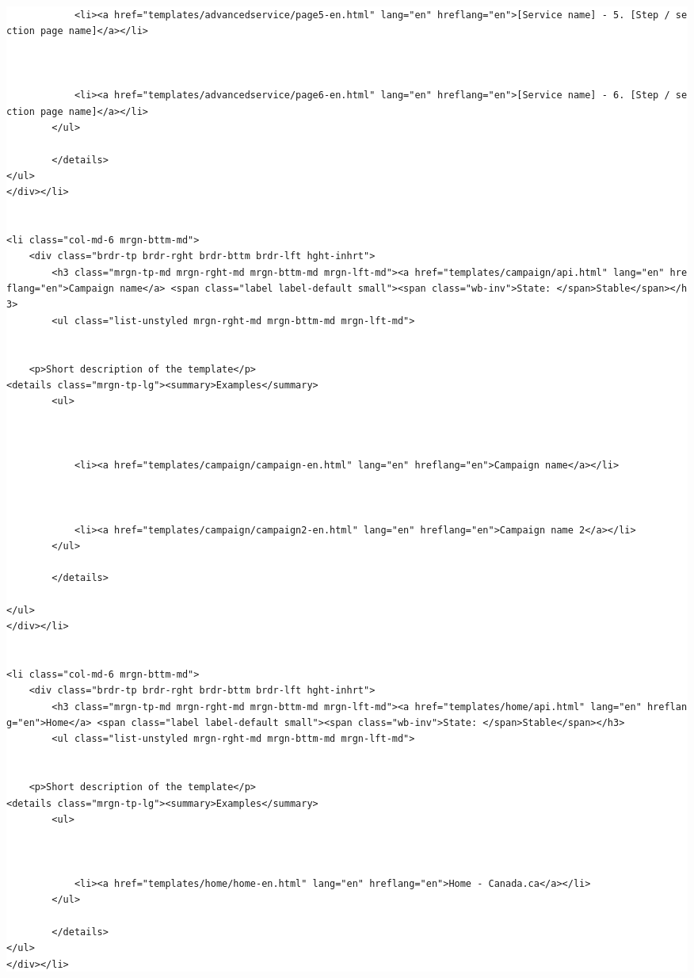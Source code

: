 				
				<li><a href="templates/advancedservice/page5-en.html" lang="en" hreflang="en">[Service name] - 5. [Step / section page name]</a></li>
				
			
				
				<li><a href="templates/advancedservice/page6-en.html" lang="en" hreflang="en">[Service name] - 6. [Step / section page name]</a></li>
			</ul>
			
			</details>
	</ul>
	</div></li>

	
	<li class="col-md-6 mrgn-bttm-md">
		<div class="brdr-tp brdr-rght brdr-bttm brdr-lft hght-inhrt">
			<h3 class="mrgn-tp-md mrgn-rght-md mrgn-bttm-md mrgn-lft-md"><a href="templates/campaign/api.html" lang="en" hreflang="en">Campaign name</a> <span class="label label-default small"><span class="wb-inv">State: </span>Stable</span></h3>
			<ul class="list-unstyled mrgn-rght-md mrgn-bttm-md mrgn-lft-md">
	
		
		<p>Short description of the template</p>
	<details class="mrgn-tp-lg"><summary>Examples</summary>
			<ul>
			
			
				
				<li><a href="templates/campaign/campaign-en.html" lang="en" hreflang="en">Campaign name</a></li>
				
			
				
				<li><a href="templates/campaign/campaign2-en.html" lang="en" hreflang="en">Campaign name 2</a></li>
			</ul>
			
			</details>

	</ul>
	</div></li>

	
	<li class="col-md-6 mrgn-bttm-md">
		<div class="brdr-tp brdr-rght brdr-bttm brdr-lft hght-inhrt">
			<h3 class="mrgn-tp-md mrgn-rght-md mrgn-bttm-md mrgn-lft-md"><a href="templates/home/api.html" lang="en" hreflang="en">Home</a> <span class="label label-default small"><span class="wb-inv">State: </span>Stable</span></h3>
			<ul class="list-unstyled mrgn-rght-md mrgn-bttm-md mrgn-lft-md">
	
		
		<p>Short description of the template</p>
	<details class="mrgn-tp-lg"><summary>Examples</summary>
			<ul>
			
			
				
				<li><a href="templates/home/home-en.html" lang="en" hreflang="en">Home - Canada.ca</a></li>
			</ul>
			
			</details>
	</ul>
	</div></li>
